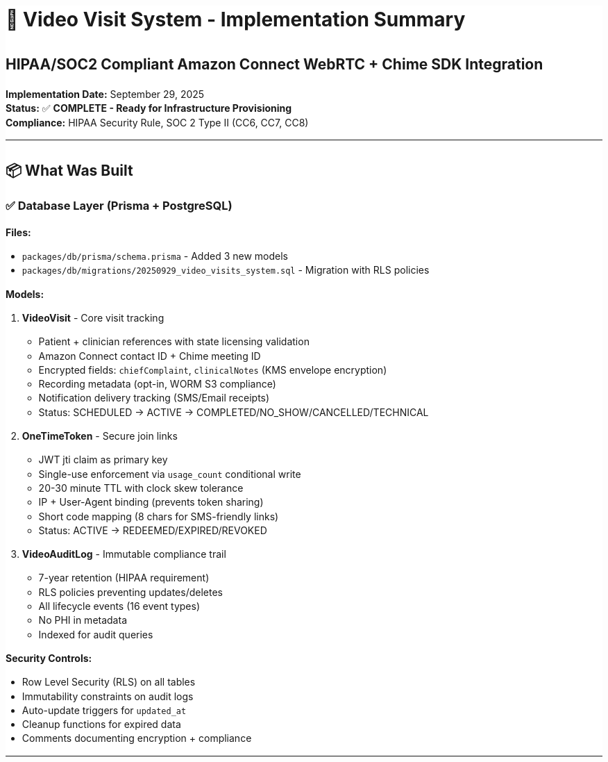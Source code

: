 # 🎥 Video Visit System - Implementation Summary

## HIPAA/SOC2 Compliant Amazon Connect WebRTC + Chime SDK Integration

**Implementation Date:** September 29, 2025  
**Status:** ✅ **COMPLETE - Ready for Infrastructure Provisioning**  
**Compliance:** HIPAA Security Rule, SOC 2 Type II (CC6, CC7, CC8)

---

## 📦 What Was Built

### ✅ Database Layer (Prisma + PostgreSQL)

**Files:**
- `packages/db/prisma/schema.prisma` - Added 3 new models
- `packages/db/migrations/20250929_video_visits_system.sql` - Migration with RLS policies

**Models:**
1. **VideoVisit** - Core visit tracking
   - Patient + clinician references with state licensing validation
   - Amazon Connect contact ID + Chime meeting ID
   - Encrypted fields: `chiefComplaint`, `clinicalNotes` (KMS envelope encryption)
   - Recording metadata (opt-in, WORM S3 compliance)
   - Notification delivery tracking (SMS/Email receipts)
   - Status: SCHEDULED → ACTIVE → COMPLETED/NO_SHOW/CANCELLED/TECHNICAL

2. **OneTimeToken** - Secure join links
   - JWT jti claim as primary key
   - Single-use enforcement via `usage_count` conditional write
   - 20-30 minute TTL with clock skew tolerance
   - IP + User-Agent binding (prevents token sharing)
   - Short code mapping (8 chars for SMS-friendly links)
   - Status: ACTIVE → REDEEMED/EXPIRED/REVOKED

3. **VideoAuditLog** - Immutable compliance trail
   - 7-year retention (HIPAA requirement)
   - RLS policies preventing updates/deletes
   - All lifecycle events (16 event types)
   - No PHI in metadata
   - Indexed for audit queries

**Security Controls:**
- Row Level Security (RLS) on all tables
- Immutability constraints on audit logs
- Auto-update triggers for `updated_at`
- Cleanup functions for expired data
- Comments documenting encryption + compliance

---
